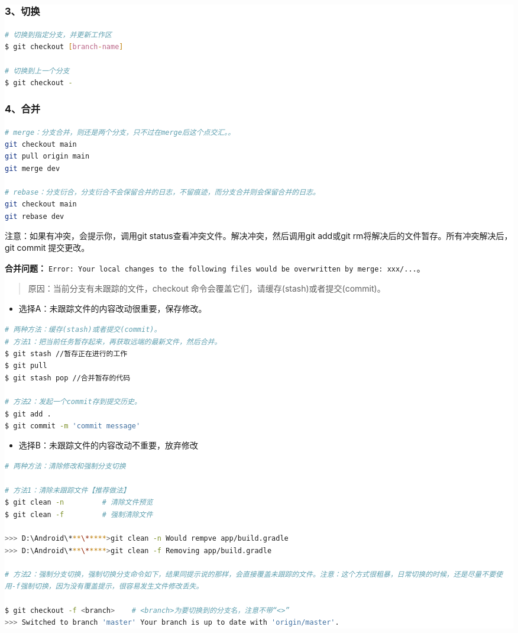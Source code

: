 ### 3、切换
```bash
# 切换到指定分支，并更新工作区
$ git checkout [branch-name]

# 切换到上一个分支
$ git checkout -
```

### 4、合并
```bash
# merge：分支合并，则还是两个分支，只不过在merge后这个点交汇。。
git checkout main
git pull origin main
git merge dev 

# rebase：分支衍合，分支衍合不会保留合并的日志，不留痕迹，而分支合并则会保留合并的日志。
git checkout main
git rebase dev
```

注意：如果有冲突，会提示你，调用git status查看冲突文件。解决冲突，然后调用git add或git rm将解决后的文件暂存。所有冲突解决后，git commit 提交更改。

**合并问题：** `Error: Your local changes to the following files would be overwritten by merge: xxx/...`。

> 原因：当前分支有未跟踪的文件，checkout 命令会覆盖它们，请缓存(stash)或者提交(commit)。

- 选择A：未跟踪文件的内容改动很重要，保存修改。

```bash
# 两种方法：缓存(stash)或者提交(commit)。
# 方法1：把当前任务暂存起来，再获取远端的最新文件，然后合并。
$ git stash //暂存正在进行的工作
$ git pull
$ git stash pop //合并暂存的代码

# 方法2：发起一个commit存到提交历史。
$ git add .
$ git commit -m 'commit message'
```

- 选择B：未跟踪文件的内容改动不重要，放弃修改

```bash
# 两种方法：清除修改和强制分支切换

# 方法1：清除未跟踪文件【推荐做法】
$ git clean -n         # 清除文件预览
$ git clean -f         # 强制清除文件

>>> D:\Android\***\*****>git clean -n Would rempve app/build.gradle
>>> D:\Android\***\*****>git clean -f Removing app/build.gradle

# 方法2：强制分支切换，强制切换分支命令如下，结果同提示说的那样，会直接覆盖未跟踪的文件。注意：这个方式很粗暴，日常切换的时候，还是尽量不要使用-f强制切换，因为没有覆盖提示，很容易发生文件修改丢失。

$ git checkout -f <branch>    # <branch>为要切换到的分支名，注意不带“<>”
>>> Switched to branch 'master' Your branch is up to date with 'origin/master'.
```
